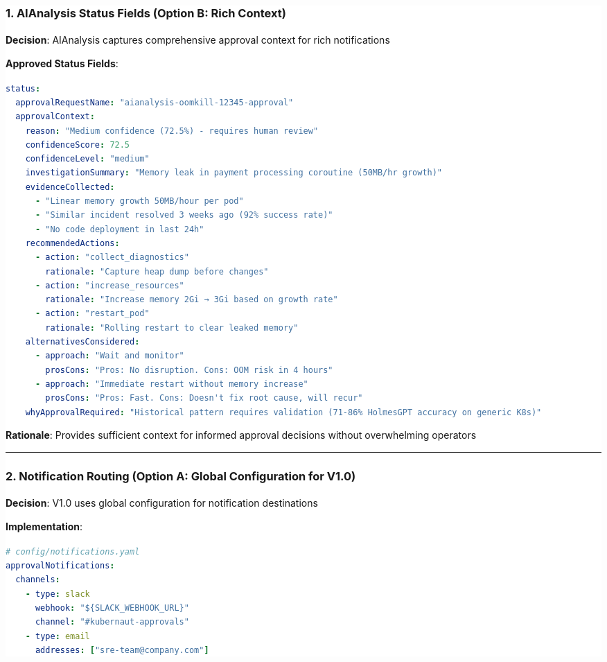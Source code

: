 ### **1. AIAnalysis Status Fields (Option B: Rich Context)**

**Decision**: AIAnalysis captures comprehensive approval context for rich notifications

**Approved Status Fields**:
```yaml
status:
  approvalRequestName: "aianalysis-oomkill-12345-approval"
  approvalContext:
    reason: "Medium confidence (72.5%) - requires human review"
    confidenceScore: 72.5
    confidenceLevel: "medium"
    investigationSummary: "Memory leak in payment processing coroutine (50MB/hr growth)"
    evidenceCollected:
      - "Linear memory growth 50MB/hour per pod"
      - "Similar incident resolved 3 weeks ago (92% success rate)"
      - "No code deployment in last 24h"
    recommendedActions:
      - action: "collect_diagnostics"
        rationale: "Capture heap dump before changes"
      - action: "increase_resources"
        rationale: "Increase memory 2Gi → 3Gi based on growth rate"
      - action: "restart_pod"
        rationale: "Rolling restart to clear leaked memory"
    alternativesConsidered:
      - approach: "Wait and monitor"
        prosCons: "Pros: No disruption. Cons: OOM risk in 4 hours"
      - approach: "Immediate restart without memory increase"
        prosCons: "Pros: Fast. Cons: Doesn't fix root cause, will recur"
    whyApprovalRequired: "Historical pattern requires validation (71-86% HolmesGPT accuracy on generic K8s)"
```

**Rationale**: Provides sufficient context for informed approval decisions without overwhelming operators

---

### **2. Notification Routing (Option A: Global Configuration for V1.0)**

**Decision**: V1.0 uses global configuration for notification destinations

**Implementation**:
```yaml
# config/notifications.yaml
approvalNotifications:
  channels:
    - type: slack
      webhook: "${SLACK_WEBHOOK_URL}"
      channel: "#kubernaut-approvals"
    - type: email
      addresses: ["sre-team@company.com"]
```
